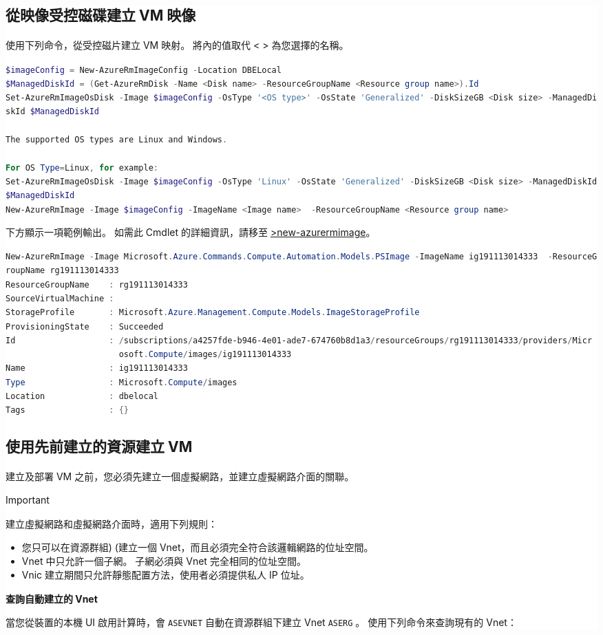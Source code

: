 ## <a name="create-a-vm-image-from-the-image-managed-disk"></a>從映像受控磁碟建立 VM 映像

使用下列命令，從受控磁片建立 VM 映射。 將內的值取代 \< \> 為您選擇的名稱。

```powershell
$imageConfig = New-AzureRmImageConfig -Location DBELocal
$ManagedDiskId = (Get-AzureRmDisk -Name <Disk name> -ResourceGroupName <Resource group name>).Id
Set-AzureRmImageOsDisk -Image $imageConfig -OsType '<OS type>' -OsState 'Generalized' -DiskSizeGB <Disk size> -ManagedDiskId $ManagedDiskId 

The supported OS types are Linux and Windows.

For OS Type=Linux, for example:
Set-AzureRmImageOsDisk -Image $imageConfig -OsType 'Linux' -OsState 'Generalized' -DiskSizeGB <Disk size> -ManagedDiskId $ManagedDiskId
New-AzureRmImage -Image $imageConfig -ImageName <Image name>  -ResourceGroupName <Resource group name>
```

下方顯示一項範例輸出。 如需此 Cmdlet 的詳細資訊，請移至 [>new-azurermimage](/powershell/module/azurerm.compute/new-azurermimage?view=azurermps-6.13.0)。

```powershell
New-AzureRmImage -Image Microsoft.Azure.Commands.Compute.Automation.Models.PSImage -ImageName ig191113014333  -ResourceGroupName rg191113014333
ResourceGroupName    : rg191113014333
SourceVirtualMachine :
StorageProfile       : Microsoft.Azure.Management.Compute.Models.ImageStorageProfile
ProvisioningState    : Succeeded
Id                   : /subscriptions/a4257fde-b946-4e01-ade7-674760b8d1a3/resourceGroups/rg191113014333/providers/Micr
                       osoft.Compute/images/ig191113014333
Name                 : ig191113014333
Type                 : Microsoft.Compute/images
Location             : dbelocal
Tags                 : {}
```

## <a name="create-vm-with-previously-created-resources"></a>使用先前建立的資源建立 VM

建立及部署 VM 之前，您必須先建立一個虛擬網路，並建立虛擬網路介面的關聯。

> [!IMPORTANT]
> 建立虛擬網路和虛擬網路介面時，適用下列規則：
> - 您只可以在資源群組)  (建立一個 Vnet，而且必須完全符合該邏輯網路的位址空間。
> -   Vnet 中只允許一個子網。 子網必須與 Vnet 完全相同的位址空間。
> -   Vnic 建立期間只允許靜態配置方法，使用者必須提供私人 IP 位址。

 
**查詢自動建立的 Vnet**

當您從裝置的本機 UI 啟用計算時，會 `ASEVNET` 自動在資源群組下建立 Vnet `ASERG` 。 使用下列命令來查詢現有的 Vnet：
